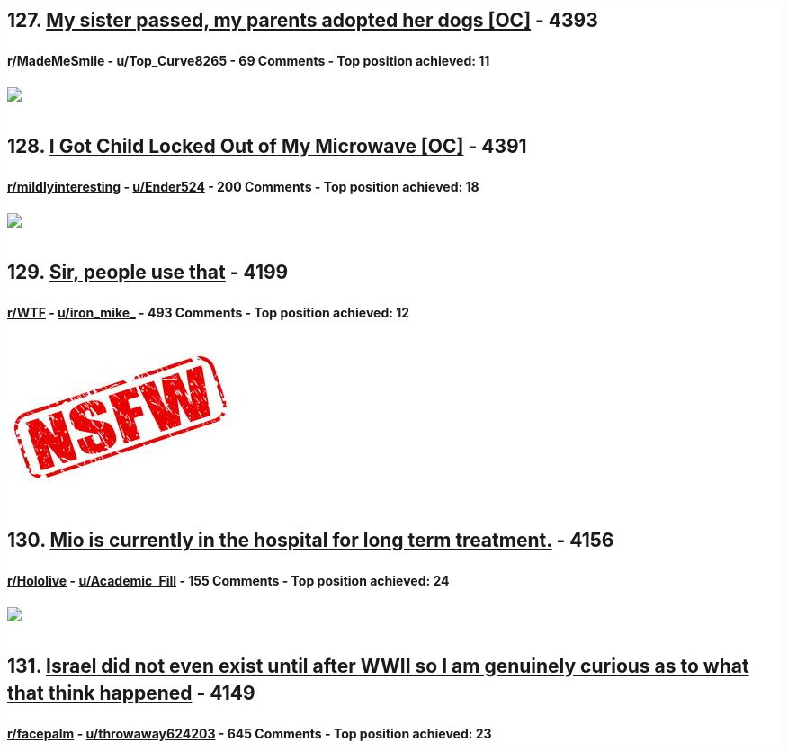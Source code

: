 ## 127. [My sister passed, my parents adopted her dogs [OC]](http://reddit.com/r/MadeMeSmile/comments/1crfjxc/my_sister_passed_my_parents_adopted_her_dogs_oc/) - 4393
#### [r/MadeMeSmile](http://reddit.com/r/MadeMeSmile) - [u/Top_Curve8265](http://reddit.com/u/Top_Curve8265) - 69 Comments - Top position achieved: 11

<a href="https://i.redd.it/wfu35etlia0d1.jpeg"><img src="https://b.thumbs.redditmedia.com/sLna6GPmBPAx5OTz9fmliSt6jMGDM-hnRkS4s1qrhzs.jpg"></img></a>

## 128. [I Got Child Locked Out of My Microwave [OC]](http://reddit.com/r/mildlyinteresting/comments/1creedn/i_got_child_locked_out_of_my_microwave_oc/) - 4391
#### [r/mildlyinteresting](http://reddit.com/r/mildlyinteresting) - [u/Ender524](http://reddit.com/u/Ender524) - 200 Comments - Top position achieved: 18

<a href="https://i.redd.it/ws5xaeil8a0d1.jpeg"><img src="https://b.thumbs.redditmedia.com/eTfnq2Ti8Dn5z50S7MJgZ_VPxi5z9zLyw8g5xe1MZOY.jpg"></img></a>

## 129. [Sir, people use that](http://reddit.com/r/WTF/comments/1cr4g9n/sir_people_use_that/) - 4199
#### [r/WTF](http://reddit.com/r/WTF) - [u/iron_mike_](http://reddit.com/u/iron_mike_) - 493 Comments - Top position achieved: 12

<a href="https://v.redd.it/kj558e0r680d1"><img src="https://github.com/mgerb/top-of-reddit/raw/master/nsfw.jpg"></img></a>

## 130. [Mio is currently in the hospital for long term treatment.](http://reddit.com/r/Hololive/comments/1cqp8s0/mio_is_currently_in_the_hospital_for_long_term/) - 4156
#### [r/Hololive](http://reddit.com/r/Hololive) - [u/Academic_Fill](http://reddit.com/u/Academic_Fill) - 155 Comments - Top position achieved: 24

<a href="https://i.redd.it/t5m0lkth040d1.jpeg"><img src="https://b.thumbs.redditmedia.com/GOp_db-EfQDf-lVvu0oY2S2ymfZoN44t41aYnaDgSBk.jpg"></img></a>

## 131. [Israel did not even exist until after WWII so I am genuinely curious as to what that think happened](http://reddit.com/r/facepalm/comments/1cqxmbf/israel_did_not_even_exist_until_after_wwii_so_i/) - 4149
#### [r/facepalm](http://reddit.com/r/facepalm) - [u/throwaway624203](http://reddit.com/u/throwaway624203) - 645 Comments - Top position achieved: 23
